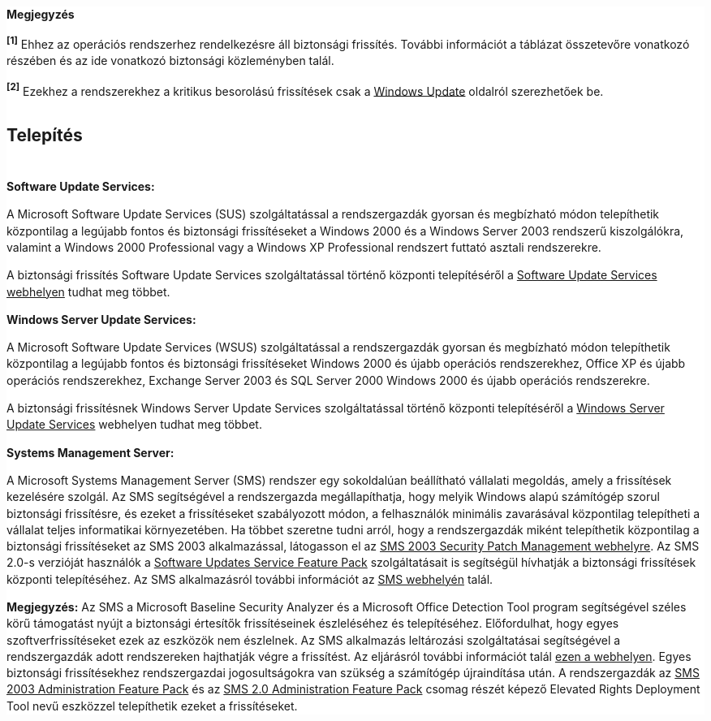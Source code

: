 **Megjegyzés**
  
**<sup>[1]</sup>** Ehhez az operációs rendszerhez rendelkezésre áll biztonsági frissítés. További információt a táblázat összetevőre vonatkozó részében és az ide vonatkozó biztonsági közleményben talál.
  
**<sup>[2]</sup>** Ezekhez a rendszerekhez a kritikus besorolású frissítések csak a [Windows Update](http://go.microsoft.com/fwlink/?linkid=21130) oldalról szerezhetőek be.
  
Telepítés  
---------
  
<span></span>  
**Software Update Services:**
  
A Microsoft Software Update Services (SUS) szolgáltatással a rendszergazdák gyorsan és megbízható módon telepíthetik központilag a legújabb fontos és biztonsági frissítéseket a Windows 2000 és a Windows Server 2003 rendszerű kiszolgálókra, valamint a Windows 2000 Professional vagy a Windows XP Professional rendszert futtató asztali rendszerekre.
  
A biztonsági frissítés Software Update Services szolgáltatással történő központi telepítéséről a [Software Update Services webhelyen](http://go.microsoft.com/fwlink/?linkid=21133) tudhat meg többet.
  
**Windows Server Update Services:**
  
A Microsoft Software Update Services (WSUS) szolgáltatással a rendszergazdák gyorsan és megbízható módon telepíthetik központilag a legújabb fontos és biztonsági frissítéseket Windows 2000 és újabb operációs rendszerekhez, Office XP és újabb operációs rendszerekhez, Exchange Server 2003 és SQL Server 2000 Windows 2000 és újabb operációs rendszerekre.
  
A biztonsági frissítésnek Windows Server Update Services szolgáltatással történő központi telepítéséről a [Windows Server Update Services](http://go.microsoft.com/fwlink/?linkid=50120) webhelyen tudhat meg többet.
  
**Systems Management Server:**
  
A Microsoft Systems Management Server (SMS) rendszer egy sokoldalúan beállítható vállalati megoldás, amely a frissítések kezelésére szolgál. Az SMS segítségével a rendszergazda megállapíthatja, hogy melyik Windows alapú számítógép szorul biztonsági frissítésre, és ezeket a frissítéseket szabályozott módon, a felhasználók minimális zavarásával központilag telepítheti a vállalat teljes informatikai környezetében. Ha többet szeretne tudni arról, hogy a rendszergazdák miként telepíthetik központilag a biztonsági frissítéseket az SMS 2003 alkalmazással, látogasson el az [SMS 2003 Security Patch Management webhelyre](http://go.microsoft.com/fwlink/?linkid=22939). Az SMS 2.0-s verzióját használók a [Software Updates Service Feature Pack](http://go.microsoft.com/fwlink/?linkid=33340) szolgáltatásait is segítségül hívhatják a biztonsági frissítések központi telepítéséhez. Az SMS alkalmazásról további információt az [SMS webhelyén](http://go.microsoft.com/fwlink/?linkid=21158) talál.
  
**Megjegyzés:** Az SMS a Microsoft Baseline Security Analyzer és a Microsoft Office Detection Tool program segítségével széles körű támogatást nyújt a biztonsági értesítők frissítéseinek észleléséhez és telepítéséhez. Előfordulhat, hogy egyes szoftverfrissítéseket ezek az eszközök nem észlelnek. Az SMS alkalmazás leltározási szolgáltatásai segítségével a rendszergazdák adott rendszereken hajthatják végre a frissítést. Az eljárásról további információt talál [ezen a webhelyen](http://go.microsoft.com/fwlink/?linkid=33341). Egyes biztonsági frissítésekhez rendszergazdai jogosultságokra van szükség a számítógép újraindítása után. A rendszergazdák az [SMS 2003 Administration Feature Pack](http://go.microsoft.com/fwlink/?linkid=33387) és az [SMS 2.0 Administration Feature Pack](http://go.microsoft.com/fwlink/?linkid=21161) csomag részét képező Elevated Rights Deployment Tool nevű eszközzel telepíthetik ezeket a frissítéseket.
  